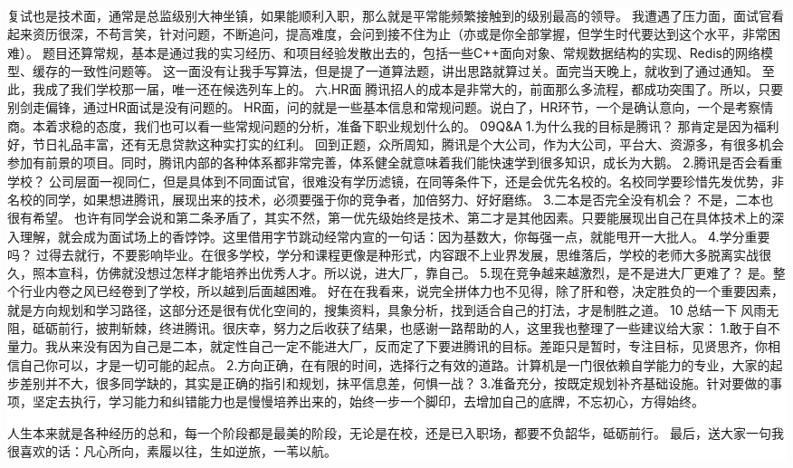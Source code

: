 复试也是技术面，通常是总监级别大神坐镇，如果能顺利入职，那么就是平常能频繁接触到的级别最高的领导。
我遭遇了压力面，面试官看起来资历很深，不苟言笑，针对问题，不断追问，提高难度，会问到接不住为止（亦或是你全部掌握，但学生时代要达到这个水平，非常困难）。
题目还算常规，基本是通过我的实习经历、和项目经验发散出去的，包括一些C++面向对象、常规数据结构的实现、Redis的网络模型、缓存的一致性问题等。
这一面没有让我手写算法，但是提了一道算法题，讲出思路就算过关。面完当天晚上，就收到了通过通知。
至此，我成了我们学校那一届，唯一还在候选列车上的。
六.HR面
腾讯招人的成本是非常大的，前面那么多流程，都成功突围了。所以，只要别剑走偏锋，通过HR面试是没有问题的。
HR面，问的就是一些基本信息和常规问题。说白了，HR环节，一个是确认意向，一个是考察情商。本着求稳的态度，我们也可以看一些常规问题的分析，准备下职业规划什么的。
09Q&A
1.为什么我的目标是腾讯？
那肯定是因为福利好，节日礼品丰富，还有无息贷款这种实打实的红利。
回到正题，众所周知，腾讯是个大公司，作为大公司，平台大、资源多，有很多机会参加有前景的项目。同时，腾讯内部的各种体系都非常完善，体系健全就意味着我们能快速学到很多知识，成长为大鹅。
2.腾讯是否会看重学校？
公司层面一视同仁，但是具体到不同面试官，很难没有学历滤镜，在同等条件下，还是会优先名校的。名校同学要珍惜先发优势，非名校的同学，如果想进腾讯，展现出来的技术，必须要强于你的竞争者，加倍努力、好好磨练。
3.二本是否完全没有机会？
不是，二本也很有希望。
也许有同学会说和第二条矛盾了，其实不然，第一优先级始终是技术、第二才是其他因素。只要能展现出自己在具体技术上的深入理解，就会成为面试场上的香饽饽。这里借用字节跳动经常内宣的一句话：因为基数大，你每强一点，就能甩开一大批人。
4.学分重要吗？
过得去就行，不要影响毕业。在很多学校，学分和课程更像是种形式，内容跟不上业界发展，思维落后，学校的老师大多脱离实战很久，照本宣科，仿佛就没想过怎样才能培养出优秀人才。所以说，进大厂，靠自己。
5.现在竞争越来越激烈，是不是进大厂更难了？
是。整个行业内卷之风已经卷到了学校，所以越到后面越困难。
好在在我看来，说完全拼体力也不见得，除了肝和卷，决定胜负的一个重要因素，就是方向规划和学习路径，这部分还是很有优化空间的，搜集资料，具象分析，找到适合自己的打法，才是制胜之道。
10 总结一下
风雨无阻，砥砺前行，披荆斩棘，终进腾讯。很庆幸，努力之后收获了结果，也感谢一路帮助的人，这里我也整理了一些建议给大家：
1.敢于自不量力。我从来没有因为自己是二本，就定性自己一定不能进大厂，反而定了下要进腾讯的目标。差距只是暂时，专注目标，见贤思齐，你相信自己你可以，才是一切可能的起点。
2.方向正确，在有限的时间，选择行之有效的道路。计算机是一门很依赖自学能力的专业，大家的起步差别并不大，很多同学缺的，其实是正确的指引和规划，抹平信息差，何惧一战？
3.准备充分，按既定规划补齐基础设施。针对要做的事项，坚定去执行，学习能力和纠错能力也是慢慢培养出来的，始终一步一个脚印，去增加自己的底牌，不忘初心，方得始终。

人生本来就是各种经历的总和，每一个阶段都是最美的阶段，无论是在校，还是已入职场，都要不负韶华，砥砺前行。
最后，送大家一句我很喜欢的话：凡心所向，素履以往，生如逆旅，一苇以航。
